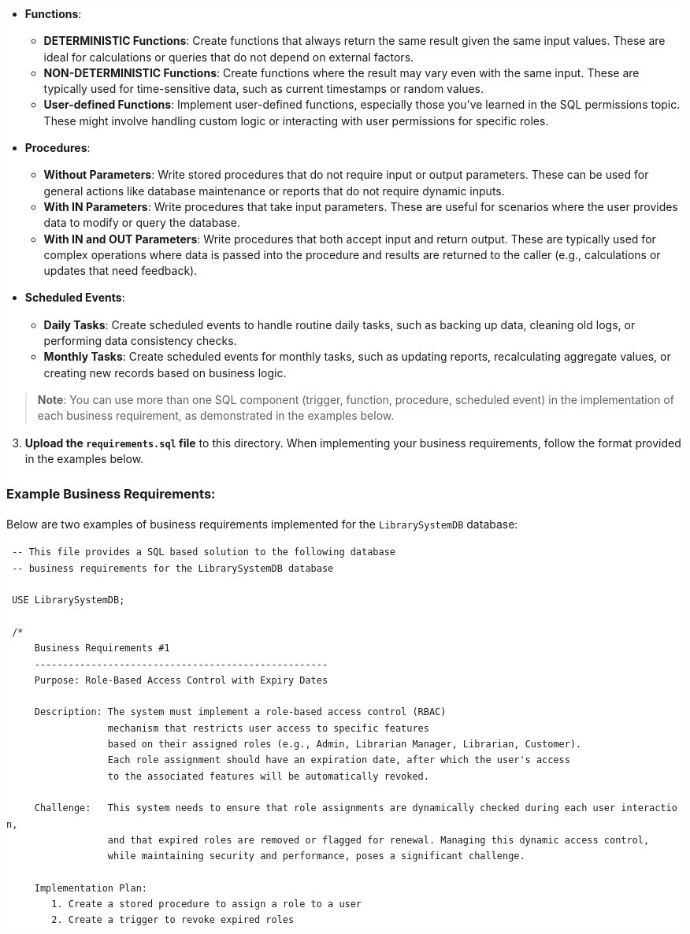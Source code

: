   - **Functions**:
    - **DETERMINISTIC Functions**: Create functions that always return the same result given the same input values. These are ideal for calculations or queries that do not depend on external factors.
    - **NON-DETERMINISTIC Functions**: Create functions where the result may vary even with the same input. These are typically used for time-sensitive data, such as current timestamps or random values.
    - **User-defined Functions**: Implement user-defined functions, especially those you’ve learned in the SQL permissions topic. These might involve handling custom logic or interacting with user permissions for specific roles.

  - **Procedures**:
    - **Without Parameters**: Write stored procedures that do not require input or output parameters. These can be used for general actions like database maintenance or reports that do not require dynamic inputs.
    - **With IN Parameters**: Write procedures that take input parameters. These are useful for scenarios where the user provides data to modify or query the database.
    - **With IN and OUT Parameters**: Write procedures that both accept input and return output. These are typically used for complex operations where data is passed into the procedure and results are returned to the caller (e.g., calculations or updates that need feedback).

  - **Scheduled Events**:
    - **Daily Tasks**: Create scheduled events to handle routine daily tasks, such as backing up data, cleaning old logs, or performing data consistency checks.
    - **Monthly Tasks**: Create scheduled events for monthly tasks, such as updating reports, recalculating aggregate values, or creating new records based on business logic.


   
   

   > **Note**: You can use more than one SQL component (trigger, function, procedure, scheduled event) in the implementation of each business requirement, as demonstrated in the examples below.

3. **Upload the `requirements.sql` file** to this directory. When implementing your business requirements, follow the format provided in the examples below.

### Example Business Requirements:

Below are two examples of business requirements implemented for the `LibrarySystemDB` database:


```mysql
 -- This file provides a SQL based solution to the following database
 -- business requirements for the LibrarySystemDB database
    
 USE LibrarySystemDB;
 
 /*
     Business Requirements #1
     ----------------------------------------------------
     Purpose: Role-Based Access Control with Expiry Dates
     
     Description: The system must implement a role-based access control (RBAC) 
                  mechanism that restricts user access to specific features 
                  based on their assigned roles (e.g., Admin, Librarian Manager, Librarian, Customer). 
                  Each role assignment should have an expiration date, after which the user's access 
                  to the associated features will be automatically revoked. 
     
     Challenge:   This system needs to ensure that role assignments are dynamically checked during each user interaction, 
                  and that expired roles are removed or flagged for renewal. Managing this dynamic access control, 
                  while maintaining security and performance, poses a significant challenge.
     
     Implementation Plan:
        1. Create a stored procedure to assign a role to a user
        2. Create a trigger to revoke expired roles
```